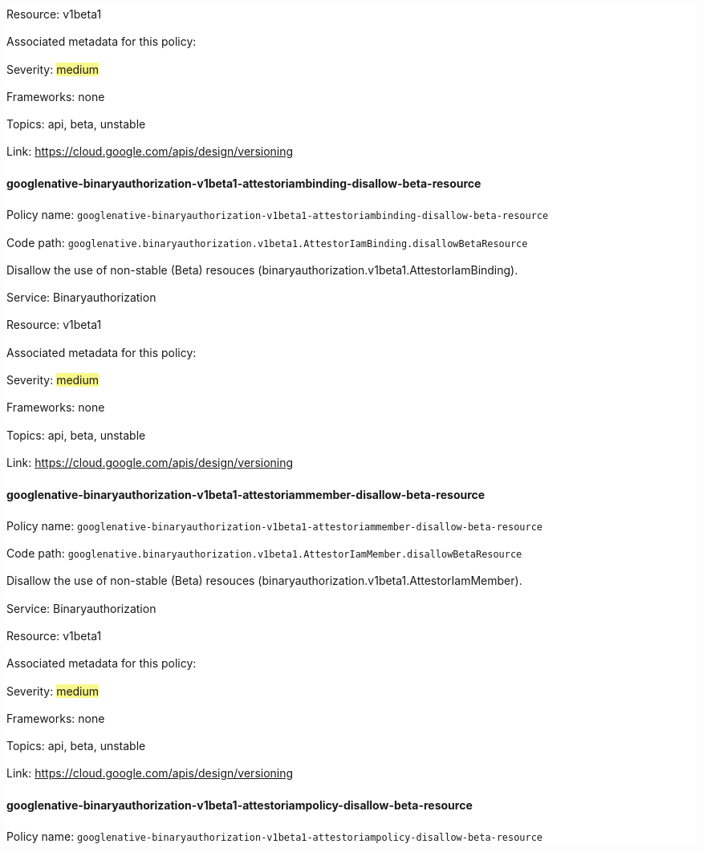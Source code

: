 Resource: v1beta1

Associated metadata for this policy:

Severity: <span style='background-color: #F9F88A;'>medium</span>

Frameworks: none

Topics: api, beta, unstable

Link: <https://cloud.google.com/apis/design/versioning>

#### googlenative-binaryauthorization-v1beta1-attestoriambinding-disallow-beta-resource

Policy name: `googlenative-binaryauthorization-v1beta1-attestoriambinding-disallow-beta-resource`

Code path: `googlenative.binaryauthorization.v1beta1.AttestorIamBinding.disallowBetaResource`

Disallow the use of non-stable (Beta) resouces (binaryauthorization.v1beta1.AttestorIamBinding).

Service: Binaryauthorization

Resource: v1beta1

Associated metadata for this policy:

Severity: <span style='background-color: #F9F88A;'>medium</span>

Frameworks: none

Topics: api, beta, unstable

Link: <https://cloud.google.com/apis/design/versioning>

#### googlenative-binaryauthorization-v1beta1-attestoriammember-disallow-beta-resource

Policy name: `googlenative-binaryauthorization-v1beta1-attestoriammember-disallow-beta-resource`

Code path: `googlenative.binaryauthorization.v1beta1.AttestorIamMember.disallowBetaResource`

Disallow the use of non-stable (Beta) resouces (binaryauthorization.v1beta1.AttestorIamMember).

Service: Binaryauthorization

Resource: v1beta1

Associated metadata for this policy:

Severity: <span style='background-color: #F9F88A;'>medium</span>

Frameworks: none

Topics: api, beta, unstable

Link: <https://cloud.google.com/apis/design/versioning>

#### googlenative-binaryauthorization-v1beta1-attestoriampolicy-disallow-beta-resource

Policy name: `googlenative-binaryauthorization-v1beta1-attestoriampolicy-disallow-beta-resource`

